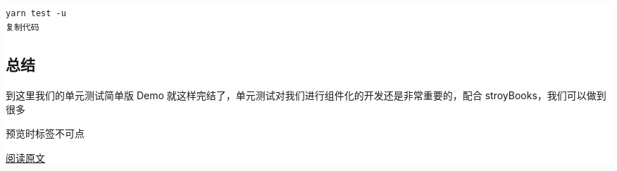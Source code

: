     
    
    yarn test -u  
    复制代码  
    

## 总结

到这里我们的单元测试简单版 Demo 就这样完结了，单元测试对我们进行组件化的开发还是非常重要的，配合 stroyBooks，我们可以做到很多

  

预览时标签不可点

[阅读原文](javascript:;)

